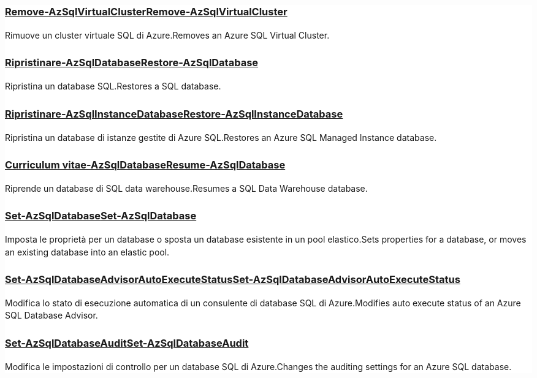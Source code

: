 ### [<span data-ttu-id="99007-485">Remove-AzSqlVirtualCluster</span><span class="sxs-lookup"><span data-stu-id="99007-485">Remove-AzSqlVirtualCluster</span></span>](Remove-AzSqlVirtualCluster.md)
<span data-ttu-id="99007-486">Rimuove un cluster virtuale SQL di Azure.</span><span class="sxs-lookup"><span data-stu-id="99007-486">Removes an Azure SQL Virtual Cluster.</span></span>

### [<span data-ttu-id="99007-487">Ripristinare-AzSqlDatabase</span><span class="sxs-lookup"><span data-stu-id="99007-487">Restore-AzSqlDatabase</span></span>](Restore-AzSqlDatabase.md)
<span data-ttu-id="99007-488">Ripristina un database SQL.</span><span class="sxs-lookup"><span data-stu-id="99007-488">Restores a SQL database.</span></span>

### [<span data-ttu-id="99007-489">Ripristinare-AzSqlInstanceDatabase</span><span class="sxs-lookup"><span data-stu-id="99007-489">Restore-AzSqlInstanceDatabase</span></span>](Restore-AzSqlInstanceDatabase.md)
<span data-ttu-id="99007-490">Ripristina un database di istanze gestite di Azure SQL.</span><span class="sxs-lookup"><span data-stu-id="99007-490">Restores an Azure SQL Managed Instance database.</span></span>

### [<span data-ttu-id="99007-491">Curriculum vitae-AzSqlDatabase</span><span class="sxs-lookup"><span data-stu-id="99007-491">Resume-AzSqlDatabase</span></span>](Resume-AzSqlDatabase.md)
<span data-ttu-id="99007-492">Riprende un database di SQL data warehouse.</span><span class="sxs-lookup"><span data-stu-id="99007-492">Resumes a SQL Data Warehouse database.</span></span>

### [<span data-ttu-id="99007-493">Set-AzSqlDatabase</span><span class="sxs-lookup"><span data-stu-id="99007-493">Set-AzSqlDatabase</span></span>](Set-AzSqlDatabase.md)
<span data-ttu-id="99007-494">Imposta le proprietà per un database o sposta un database esistente in un pool elastico.</span><span class="sxs-lookup"><span data-stu-id="99007-494">Sets properties for a database, or moves an existing database into an elastic pool.</span></span>

### [<span data-ttu-id="99007-495">Set-AzSqlDatabaseAdvisorAutoExecuteStatus</span><span class="sxs-lookup"><span data-stu-id="99007-495">Set-AzSqlDatabaseAdvisorAutoExecuteStatus</span></span>](Set-AzSqlDatabaseAdvisorAutoExecuteStatus.md)
<span data-ttu-id="99007-496">Modifica lo stato di esecuzione automatica di un consulente di database SQL di Azure.</span><span class="sxs-lookup"><span data-stu-id="99007-496">Modifies auto execute status of an Azure SQL Database Advisor.</span></span>

### [<span data-ttu-id="99007-497">Set-AzSqlDatabaseAudit</span><span class="sxs-lookup"><span data-stu-id="99007-497">Set-AzSqlDatabaseAudit</span></span>](Set-AzSqlDatabaseAudit.md)
<span data-ttu-id="99007-498">Modifica le impostazioni di controllo per un database SQL di Azure.</span><span class="sxs-lookup"><span data-stu-id="99007-498">Changes the auditing settings for an Azure SQL database.</span></span>
